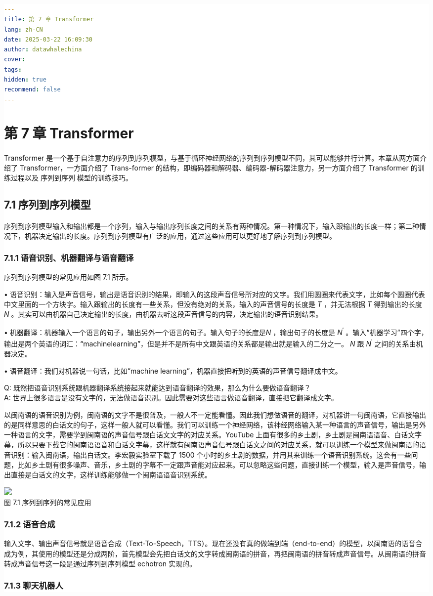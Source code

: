 ```yaml
---
title: 第 7 章 Transformer
lang: zh-CN
date: 2025-03-22 16:09:30
author: datawhalechina
cover:
tags:
hidden: true
recommend: false
---
```


# 第 7 章 Transformer  

Transformer 是一个基于自注意力的序列到序列模型，与基于循环神经网络的序列到序列模型不同，其可以能够并行计算。本章从两方面介绍了 Transformer，一方面介绍了 Trans-former 的结构，即编码器和解码器、编码器-解码器注意力，另一方面介绍了 Transformer 的训练过程以及 序列到序列 模型的训练技巧。  

## 7.1 序列到序列模型  

序列到序列模型输入和输出都是一个序列，输入与输出序列长度之间的关系有两种情况。第一种情况下，输入跟输出的长度一样；第二种情况下，机器决定输出的长度。序列到序列模型有广泛的应用，通过这些应用可以更好地了解序列到序列模型。  

### 7.1.1 语音识别、机器翻译与语音翻译  

序列到序列模型的常见应用如图 7.1 所示。  

• 语音识别：输入是声音信号，输出是语音识别的结果，即输入的这段声音信号所对应的文字。我们用圆圈来代表文字，比如每个圆圈代表中文里面的一个方块字。输入跟输出的长度有一些关系，但没有绝对的关系，输入的声音信号的长度是 $T$ ，并无法根据 $T$ 得到输出的长度 $N$ 。其实可以由机器自己决定输出的长度，由机器去听这段声音信号的内容，决定输出的语音识别结果。  

• 机器翻译：机器输入一个语言的句子，输出另外一个语言的句子。输入句子的长度是$N$ ，输出句子的长度是 $N^{\prime}$ 。输入“机器学习”四个字，输出是两个英语的词汇：“machinelearning”，但是并不是所有中文跟英语的关系都是输出就是输入的二分之一。 $N$ 跟 $N^{\prime}$ 之间的关系由机器决定。  

• 语音翻译：我们对机器说一句话，比如“machine learning”，机器直接把听到的英语的声音信号翻译成中文。  

Q: 既然把语音识别系统跟机器翻译系统接起来就能达到语音翻译的效果，那么为什么要做语音翻译？  
A: 世界上很多语言是没有文字的，无法做语音识别。因此需要对这些语言做语音翻译，直接把它翻译成文字。  

以闽南语的语音识别为例，闽南语的文字不是很普及，一般人不一定能看懂。因此我们想做语音的翻译，对机器讲一句闽南语，它直接输出的是同样意思的白话文的句子，这样一般人就可以看懂。我们可以训练一个神经网络，该神经网络输入某一种语言的声音信号，输出是另外一种语言的文字，需要学到闽南语的声音信号跟白话文文字的对应关系。YouTube 上面有很多的乡土剧，乡土剧是闽南语语音、白话文字幕，所以只要下载它的闽南语语音和白话文字幕，这样就有闽南语声音信号跟白话文之间的对应关系，就可以训练一个模型来做闽南语的语音识别：输入闽南语，输出白话文。李宏毅实验室下载了 1500 个小时的乡土剧的数据，并用其来训练一个语音识别系统。这会有一些问题，比如乡土剧有很多噪声、音乐，乡土剧的字幕不一定跟声音能对应起来。可以忽略这些问题，直接训练一个模型，输入是声音信号，输出直接是白话文的文字，这样训练能够做一个闽南语语音识别系统。  

![](https://cdn.jsdelivr.net/gh/makaspacex/PictureZone@main/libs/leedl/images/da4c4ac718c41a10e622e428a311d6b0ecd6a77525021ca29b583d057eb5a1b1.jpg)  
图 7.1 序列到序列的常见应用  

### 7.1.2 语音合成  

输入文字、输出声音信号就是语音合成（Text-To-Speech，TTS）。现在还没有真的做端到端（end-to-end）的模型，以闽南语的语音合成为例，其使用的模型还是分成两阶，首先模型会先把白话文的文字转成闽南语的拼音，再把闽南语的拼音转成声音信号。从闽南语的拼音转成声音信号这一段是通过序列到序列模型 echotron 实现的。  

### 7.1.3 聊天机器人  
